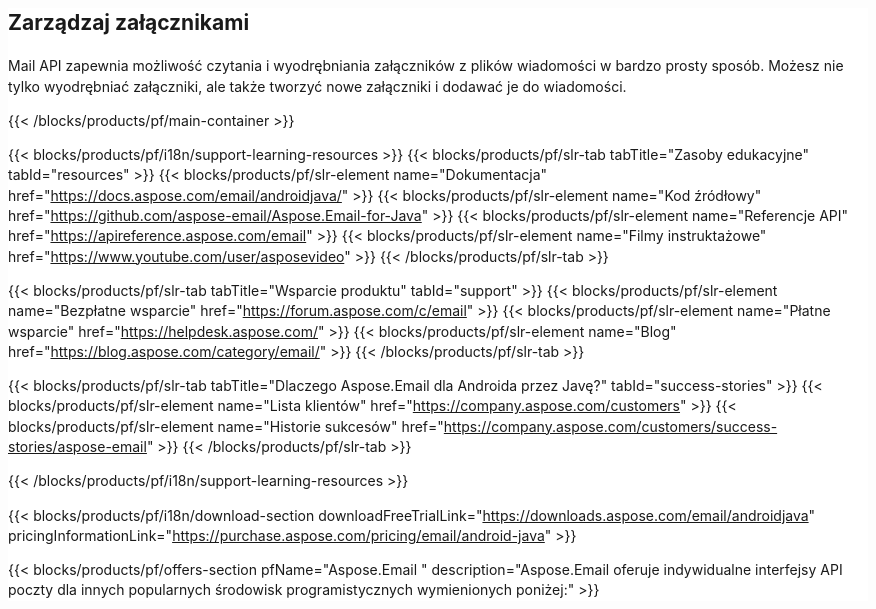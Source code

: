    </div>
   <div class="col-lg-12">
    <h2 class="h2title">
     Zarządzaj załącznikami
    </h2>
    <p>
     Mail API zapewnia możliwość czytania i wyodrębniania załączników z plików wiadomości w bardzo prosty sposób. Możesz nie tylko wyodrębniać załączniki, ale także tworzyć nowe załączniki i dodawać je do wiadomości.
    </p>
   </div>
   
  </div>
 </div>
</div>


{{< /blocks/products/pf/main-container >}}


{{< blocks/products/pf/i18n/support-learning-resources >}}
{{< blocks/products/pf/slr-tab tabTitle="Zasoby edukacyjne" tabId="resources" >}}
{{< blocks/products/pf/slr-element name="Dokumentacja" href="https://docs.aspose.com/email/androidjava/" >}}
{{< blocks/products/pf/slr-element name="Kod źródłowy" href="https://github.com/aspose-email/Aspose.Email-for-Java" >}}
{{< blocks/products/pf/slr-element name="Referencje API" href="https://apireference.aspose.com/email" >}}
{{< blocks/products/pf/slr-element name="Filmy instruktażowe" href="https://www.youtube.com/user/asposevideo" >}}
{{< /blocks/products/pf/slr-tab >}}

{{< blocks/products/pf/slr-tab tabTitle="Wsparcie produktu" tabId="support" >}}
{{< blocks/products/pf/slr-element name="Bezpłatne wsparcie" href="https://forum.aspose.com/c/email" >}}
{{< blocks/products/pf/slr-element name="Płatne wsparcie" href="https://helpdesk.aspose.com/" >}}
{{< blocks/products/pf/slr-element name="Blog" href="https://blog.aspose.com/category/email/" >}}
{{< /blocks/products/pf/slr-tab >}}

{{< blocks/products/pf/slr-tab tabTitle="Dlaczego Aspose.Email dla Androida przez Javę?" tabId="success-stories" >}}
{{< blocks/products/pf/slr-element name="Lista klientów" href="https://company.aspose.com/customers" >}}
{{< blocks/products/pf/slr-element name="Historie sukcesów" href="https://company.aspose.com/customers/success-stories/aspose-email" >}}
{{< /blocks/products/pf/slr-tab >}}

{{< /blocks/products/pf/i18n/support-learning-resources >}}

{{< blocks/products/pf/i18n/download-section downloadFreeTrialLink="https://downloads.aspose.com/email/androidjava" pricingInformationLink="https://purchase.aspose.com/pricing/email/android-java" >}}

{{< blocks/products/pf/offers-section pfName="Aspose.Email " description="Aspose.Email oferuje indywidualne interfejsy API poczty dla innych popularnych środowisk programistycznych wymienionych poniżej:" >}}
